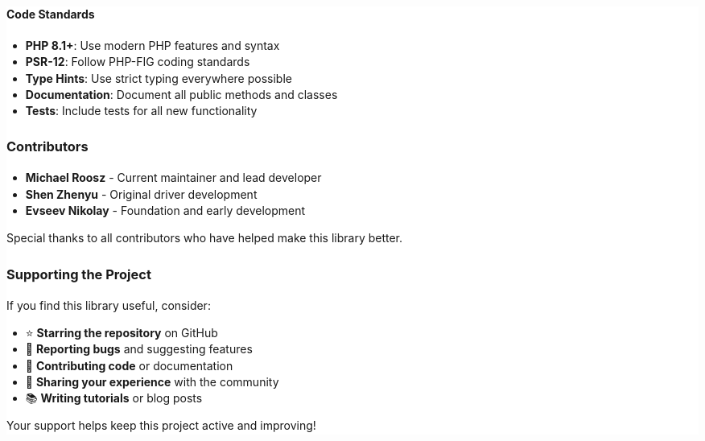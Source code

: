 #### Code Standards
- **PHP 8.1+**: Use modern PHP features and syntax
- **PSR-12**: Follow PHP-FIG coding standards
- **Type Hints**: Use strict typing everywhere possible
- **Documentation**: Document all public methods and classes
- **Tests**: Include tests for all new functionality

### Contributors

- **Michael Roosz** - Current maintainer and lead developer
- **Shen Zhenyu** - Original driver development
- **Evseev Nikolay** - Foundation and early development

Special thanks to all contributors who have helped make this library better.

### Supporting the Project

If you find this library useful, consider:

- ⭐ **Starring the repository** on GitHub
- 🐛 **Reporting bugs** and suggesting features
- 📝 **Contributing code** or documentation
- 💬 **Sharing your experience** with the community
- 📚 **Writing tutorials** or blog posts

Your support helps keep this project active and improving!
